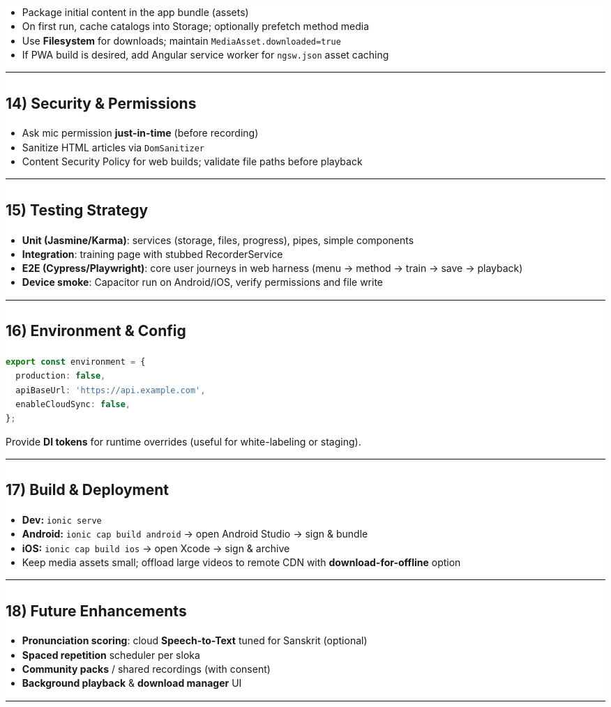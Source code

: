 * Package initial content in the app bundle (assets)
* On first run, cache catalogs into Storage; optionally prefetch method media
* Use **Filesystem** for downloads; maintain `MediaAsset.downloaded=true`
* If PWA build is desired, add Angular service worker for `ngsw.json` asset caching

---

## 14) Security & Permissions

* Ask mic permission **just-in-time** (before recording)
* Sanitize HTML articles via `DomSanitizer`
* Content Security Policy for web builds; validate file paths before playback

---

## 15) Testing Strategy

* **Unit (Jasmine/Karma)**: services (storage, files, progress), pipes, simple components
* **Integration**: training page with stubbed RecorderService
* **E2E (Cypress/Playwright)**: core user journeys in web harness (menu → method → train → save → playback)
* **Device smoke**: Capacitor run on Android/iOS, verify permissions and file write

---

## 16) Environment & Config

```ts
export const environment = {
  production: false,
  apiBaseUrl: 'https://api.example.com',
  enableCloudSync: false,
};
```

Provide **DI tokens** for runtime overrides (useful for white-labeling or staging).

---

## 17) Build & Deployment

* **Dev:** `ionic serve`
* **Android:** `ionic cap build android` → open Android Studio → sign & bundle
* **iOS:** `ionic cap build ios` → open Xcode → sign & archive
* Keep media assets small; offload large videos to remote CDN with **download-for-offline** option

---

## 18) Future Enhancements

* **Pronunciation scoring**: cloud **Speech-to-Text** tuned for Sanskrit (optional)
* **Spaced repetition** scheduler per sloka
* **Community packs** / shared recordings (with consent)
* **Background playback** & **download manager** UI

---